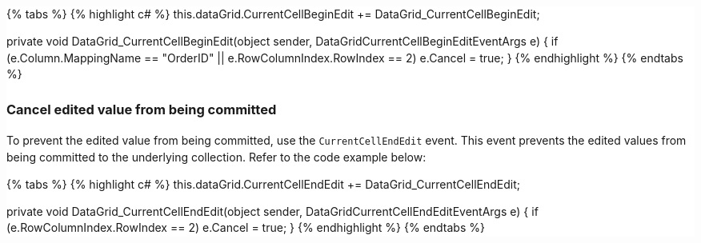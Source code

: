 {% tabs %}
{% highlight c# %}
this.dataGrid.CurrentCellBeginEdit += DataGrid_CurrentCellBeginEdit;

private void DataGrid_CurrentCellBeginEdit(object sender, DataGridCurrentCellBeginEditEventArgs e)
{
    if (e.Column.MappingName == "OrderID" || e.RowColumnIndex.RowIndex == 2)
        e.Cancel = true;
}
{% endhighlight %}
{% endtabs %}

### Cancel edited value from being committed

To prevent the edited value from being committed, use the `CurrentCellEndEdit` event. This event prevents the edited values from being committed to the underlying collection. Refer to the code example below:

{% tabs %}
{% highlight c# %}
this.dataGrid.CurrentCellEndEdit += DataGrid_CurrentCellEndEdit;

private void DataGrid_CurrentCellEndEdit(object sender, DataGridCurrentCellEndEditEventArgs e)
{
    if (e.RowColumnIndex.RowIndex == 2)
        e.Cancel = true;
}
{% endhighlight %}
{% endtabs %}